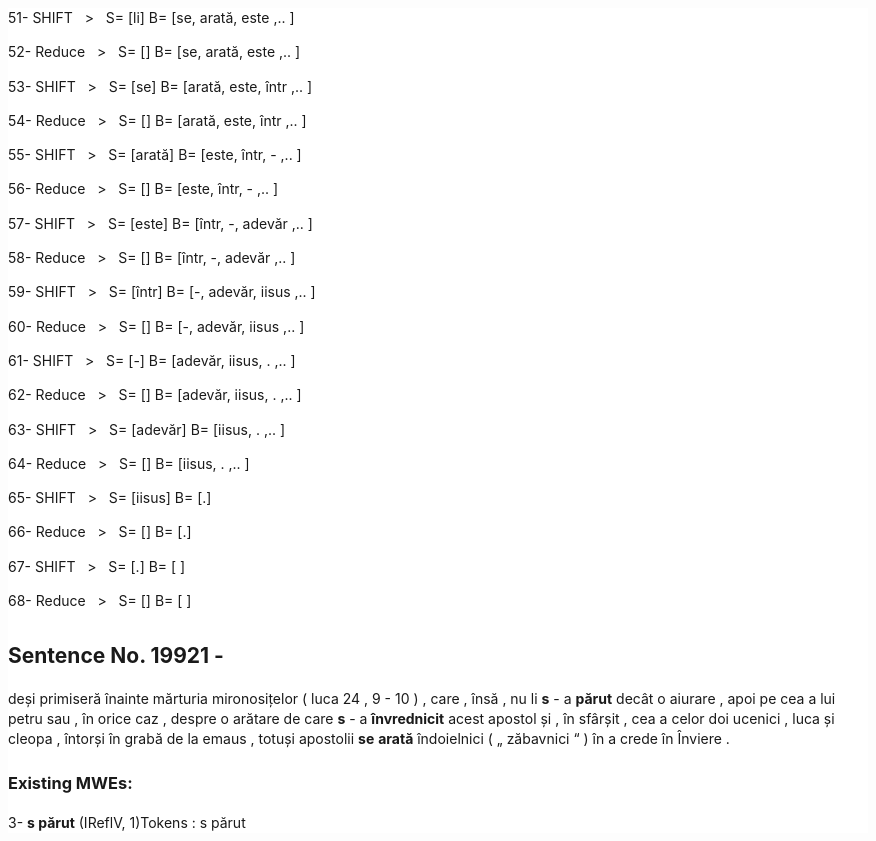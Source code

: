 

51- SHIFT&nbsp;&nbsp;&nbsp;>&nbsp;&nbsp;&nbsp;S= [li]   B= [se, arată, este ,.. ]



52- Reduce&nbsp;&nbsp;&nbsp;>&nbsp;&nbsp;&nbsp;S= []   B= [se, arată, este ,.. ]



53- SHIFT&nbsp;&nbsp;&nbsp;>&nbsp;&nbsp;&nbsp;S= [se]   B= [arată, este, într ,.. ]



54- Reduce&nbsp;&nbsp;&nbsp;>&nbsp;&nbsp;&nbsp;S= []   B= [arată, este, într ,.. ]



55- SHIFT&nbsp;&nbsp;&nbsp;>&nbsp;&nbsp;&nbsp;S= [arată]   B= [este, într, - ,.. ]



56- Reduce&nbsp;&nbsp;&nbsp;>&nbsp;&nbsp;&nbsp;S= []   B= [este, într, - ,.. ]



57- SHIFT&nbsp;&nbsp;&nbsp;>&nbsp;&nbsp;&nbsp;S= [este]   B= [într, -, adevăr ,.. ]



58- Reduce&nbsp;&nbsp;&nbsp;>&nbsp;&nbsp;&nbsp;S= []   B= [într, -, adevăr ,.. ]



59- SHIFT&nbsp;&nbsp;&nbsp;>&nbsp;&nbsp;&nbsp;S= [într]   B= [-, adevăr, iisus ,.. ]



60- Reduce&nbsp;&nbsp;&nbsp;>&nbsp;&nbsp;&nbsp;S= []   B= [-, adevăr, iisus ,.. ]



61- SHIFT&nbsp;&nbsp;&nbsp;>&nbsp;&nbsp;&nbsp;S= [-]   B= [adevăr, iisus, . ,.. ]



62- Reduce&nbsp;&nbsp;&nbsp;>&nbsp;&nbsp;&nbsp;S= []   B= [adevăr, iisus, . ,.. ]



63- SHIFT&nbsp;&nbsp;&nbsp;>&nbsp;&nbsp;&nbsp;S= [adevăr]   B= [iisus, . ,.. ]



64- Reduce&nbsp;&nbsp;&nbsp;>&nbsp;&nbsp;&nbsp;S= []   B= [iisus, . ,.. ]



65- SHIFT&nbsp;&nbsp;&nbsp;>&nbsp;&nbsp;&nbsp;S= [iisus]   B= [.]



66- Reduce&nbsp;&nbsp;&nbsp;>&nbsp;&nbsp;&nbsp;S= []   B= [.]



67- SHIFT&nbsp;&nbsp;&nbsp;>&nbsp;&nbsp;&nbsp;S= [.]   B= [ ]



68- Reduce&nbsp;&nbsp;&nbsp;>&nbsp;&nbsp;&nbsp;S= []   B= [ ]

## Sentence No. 19921 - 
deși primiseră înainte mărturia mironosițelor ( luca 24 , 9 - 10 ) , care , însă , nu li **s** - a **părut** decât o aiurare , apoi pe cea a lui petru sau , în orice caz , despre o arătare de care **s** - a **învrednicit** acest apostol și , în sfârșit , cea a celor doi ucenici , luca și cleopa , întorși în grabă de la emaus , totuși apostolii **se** **arată** îndoielnici ( „ zăbavnici “ ) în a crede în Înviere . 
### Existing MWEs: 
3- **s părut** (IReflV, 1)Tokens : 
s
părut
